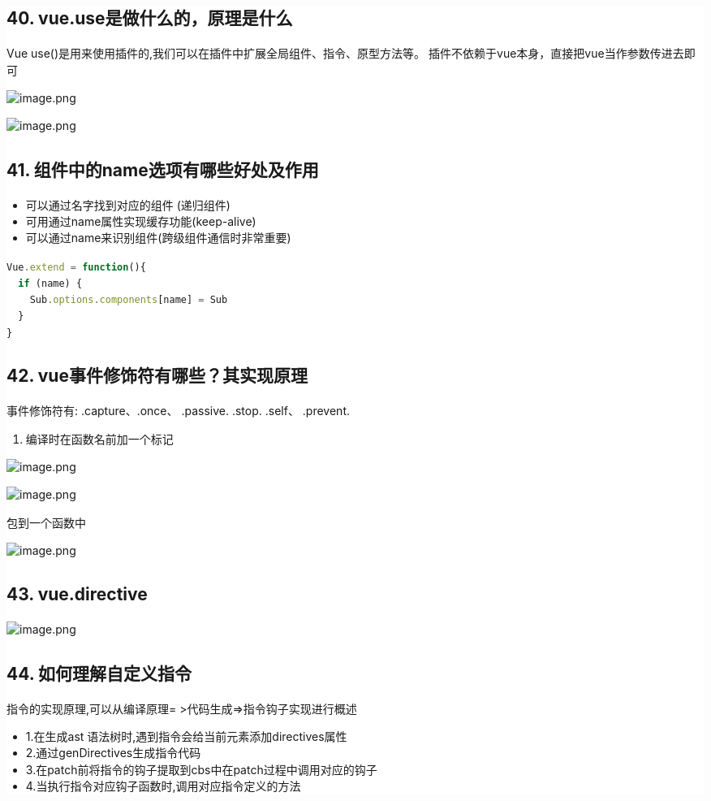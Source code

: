 ## 40. vue.use是做什么的，原理是什么

Vue use()是用来使用插件的,我们可以在插件中扩展全局组件、指令、原型方法等。
插件不依赖于vue本身，直接把vue当作参数传进去即可

![image.png](https://p3-juejin.byteimg.com/tos-cn-i-k3u1fbpfcp/ddeb4de7c3714363a97fe94990e11bf1~tplv-k3u1fbpfcp-watermark.image)

![image.png](https://p6-juejin.byteimg.com/tos-cn-i-k3u1fbpfcp/2896e04121cc42098b64db5ac3d5ff2c~tplv-k3u1fbpfcp-watermark.image)


## 41. 组件中的name选项有哪些好处及作用

  - 可以通过名字找到对应的组件 (递归组件)
  - 可用通过name属性实现缓存功能(keep-alive)
  - 可以通过name来识别组件(跨级组件通信时非常重要)

``` javascript
Vue.extend = function(){
  if (name) {
    Sub.options.components[name] = Sub
  }
}
```

## 42. vue事件修饰符有哪些？其实现原理

事件修饰符有: .capture、.once、 .passive. .stop. .self、 .prevent.

1. 编译时在函数名前加一个标记

![image.png](https://p3-juejin.byteimg.com/tos-cn-i-k3u1fbpfcp/815ef7f308db42a993ba247523e36727~tplv-k3u1fbpfcp-watermark.image)

![image.png](https://p3-juejin.byteimg.com/tos-cn-i-k3u1fbpfcp/d264025d97c04c2bb20fc4bf7719770b~tplv-k3u1fbpfcp-watermark.image)

包到一个函数中

![image.png](https://p3-juejin.byteimg.com/tos-cn-i-k3u1fbpfcp/989af67631484212bd44171849d53cbb~tplv-k3u1fbpfcp-watermark.image)

## 43. vue.directive

![image.png](https://p3-juejin.byteimg.com/tos-cn-i-k3u1fbpfcp/c139281c54ab431bad592931492ff895~tplv-k3u1fbpfcp-watermark.image)

## 44. 如何理解自定义指令

指令的实现原理,可以从编译原理= >代码生成=>指令钩子实现进行概述

  * 1.在生成ast 语法树时,遇到指令会给当前元素添加directives属性
  * 2.通过genDirectives生成指令代码
  * 3.在patch前将指令的钩子提取到cbs中在patch过程中调用对应的钩子
  * 4.当执行指令对应钩子函数时,调用对应指令定义的方法
